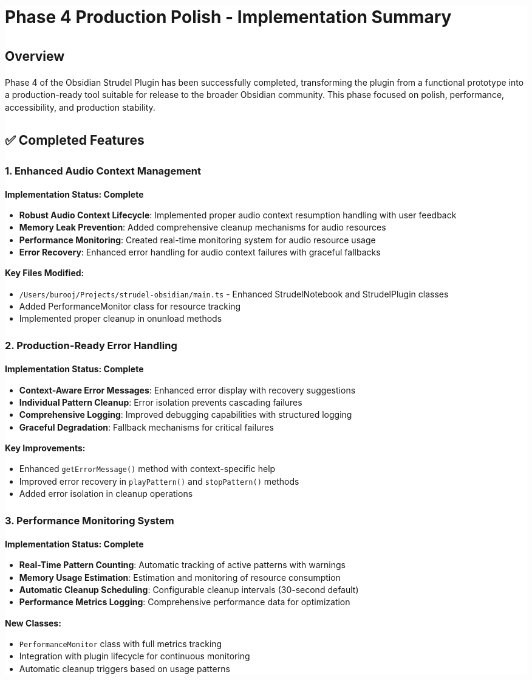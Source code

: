 # Phase 4 Production Polish - Implementation Summary

## Overview

Phase 4 of the Obsidian Strudel Plugin has been successfully completed, transforming the plugin from a functional prototype into a production-ready tool suitable for release to the broader Obsidian community. This phase focused on polish, performance, accessibility, and production stability.

## ✅ Completed Features

### 1. Enhanced Audio Context Management
**Implementation Status: Complete**

- **Robust Audio Context Lifecycle**: Implemented proper audio context resumption handling with user feedback
- **Memory Leak Prevention**: Added comprehensive cleanup mechanisms for audio resources
- **Performance Monitoring**: Created real-time monitoring system for audio resource usage
- **Error Recovery**: Enhanced error handling for audio context failures with graceful fallbacks

**Key Files Modified:**
- `/Users/burooj/Projects/strudel-obsidian/main.ts` - Enhanced StrudelNotebook and StrudelPlugin classes
- Added PerformanceMonitor class for resource tracking
- Implemented proper cleanup in onunload methods

### 2. Production-Ready Error Handling
**Implementation Status: Complete**

- **Context-Aware Error Messages**: Enhanced error display with recovery suggestions
- **Individual Pattern Cleanup**: Error isolation prevents cascading failures
- **Comprehensive Logging**: Improved debugging capabilities with structured logging
- **Graceful Degradation**: Fallback mechanisms for critical failures

**Key Improvements:**
- Enhanced `getErrorMessage()` method with context-specific help
- Improved error recovery in `playPattern()` and `stopPattern()` methods
- Added error isolation in cleanup operations

### 3. Performance Monitoring System
**Implementation Status: Complete**

- **Real-Time Pattern Counting**: Automatic tracking of active patterns with warnings
- **Memory Usage Estimation**: Estimation and monitoring of resource consumption
- **Automatic Cleanup Scheduling**: Configurable cleanup intervals (30-second default)
- **Performance Metrics Logging**: Comprehensive performance data for optimization

**New Classes:**
- `PerformanceMonitor` class with full metrics tracking
- Integration with plugin lifecycle for continuous monitoring
- Automatic cleanup triggers based on usage patterns
